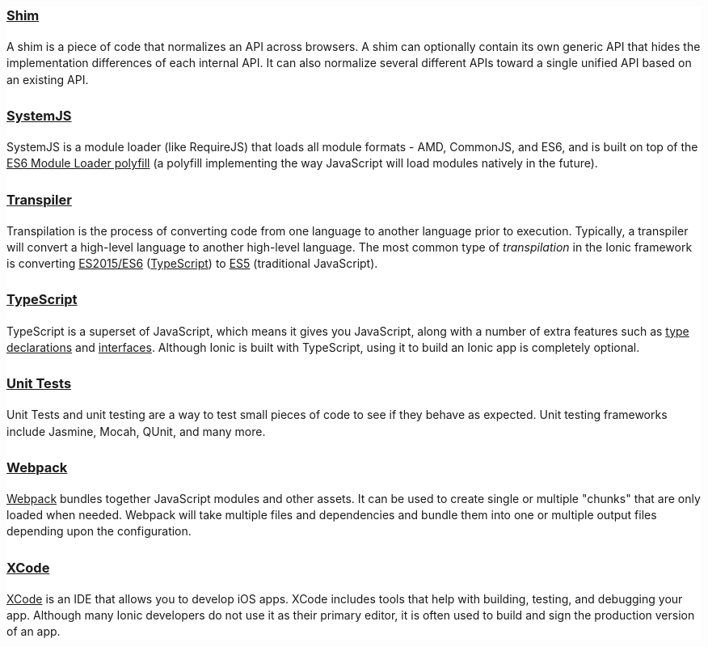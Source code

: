 <section id="shim">
    <h3><a href="#shim">Shim</a></h3>
    <p>A shim is a piece of code that normalizes an API across browsers. A shim can optionally contain its own generic API that hides the implementation differences of each internal API.  It can also normalize several different APIs toward a single unified API based on an existing API.</p>
  </section>


  <section id="systemjs">
    <h3><a href="#systemjs">SystemJS</a></h3>
    <p>SystemJS is a module loader (like RequireJS) that loads all module formats - AMD, CommonJS, and ES6, and is built on top of the <a href="https://github.com/ModuleLoader/es6-module-loader">ES6 Module Loader polyfill</a> (a polyfill implementing the way JavaScript will load modules natively in the future).</p>
  </section>

  <section id="transpiler">
    <h3><a href="#transpiler">Transpiler</a></h3>
    <p>
    Transpilation is the process of converting code from one language to another language prior to execution. Typically, a transpiler will convert a high-level language to another high-level language. The most common type of <em>transpilation</em> in the Ionic framework is converting <a href="#es2015-es6">ES2015/ES6</a> (<a href="#typescript">TypeScript</a>) to <a href="#es5">ES5</a> (traditional JavaScript).
    </p>
  </section>

  <section id="typescript">
    <h3><a href="#typescript">TypeScript</a></h3>
    <p>
    TypeScript is a superset of JavaScript, which means it gives you JavaScript, along with a number of extra features such as <a href="http://www.typescriptlang.org/Handbook#basic-types">type declarations</a> and <a href="http://www.typescriptlang.org/Handbook#interfaces">interfaces</a>. Although Ionic is built with TypeScript, using it to build an Ionic app is completely optional.
    </p>
  </section>

  <section id="unit-tests">
    <h3><a href="#unit-tests">Unit Tests</a></h3>
    <p>Unit Tests and unit testing are a way to test small pieces of code to see if they behave as expected. Unit testing frameworks include Jasmine, Mocah, QUnit, and many more.</p>
  </section>

  <section id="webpack">
    <h3><a href="#webpack">Webpack</a></h3><p>
    <a href="https://webpack.github.io/">Webpack</a> bundles together JavaScript modules and other assets. It can be used to create single or multiple "chunks" that are only loaded when needed. Webpack will take multiple files and dependencies and bundle them into one or multiple output files depending upon the configuration.</p>
  </section>

  <section id="xcode">
    <h3><a href="#xcode">XCode</a></h3><p>
    <a href="https://developer.apple.com/xcode/">XCode</a> is an IDE that allows you to develop iOS apps. XCode includes tools that help with building, testing, and debugging your app. Although many Ionic developers do not use it as their primary editor, it is often used to build and sign the production version of an app.</p>
  </section>
